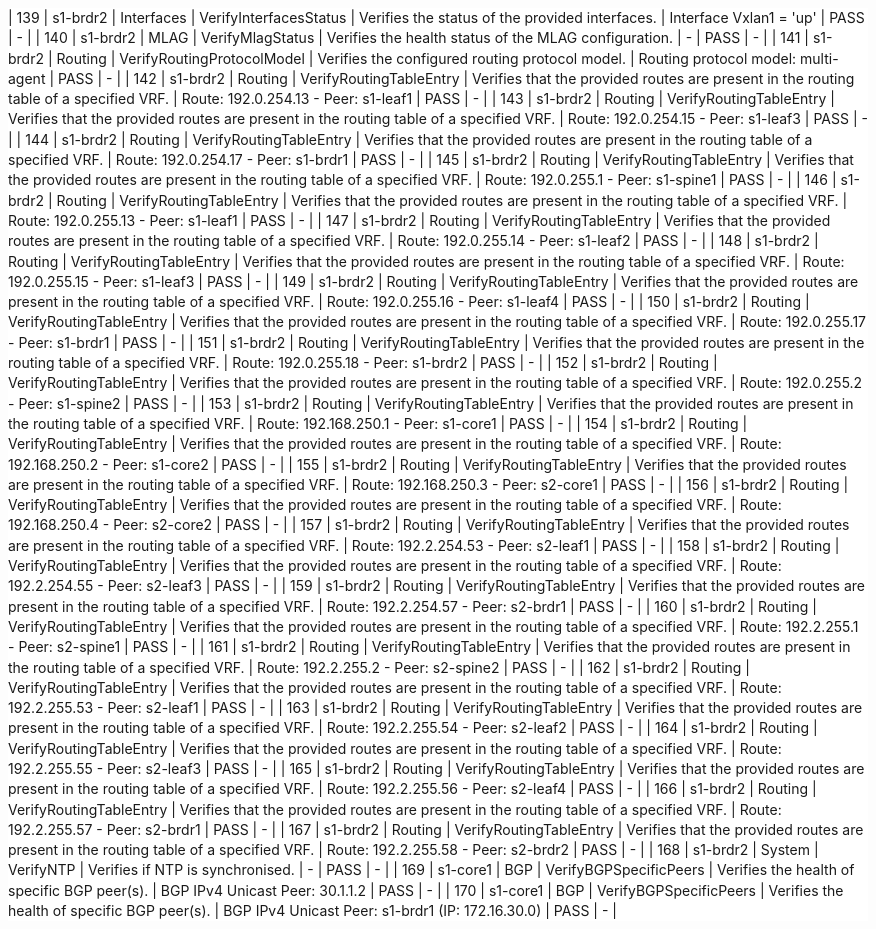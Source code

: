 | 139 | s1-brdr2 | Interfaces | VerifyInterfacesStatus | Verifies the status of the provided interfaces. | Interface Vxlan1 = 'up' | PASS | - |
| 140 | s1-brdr2 | MLAG | VerifyMlagStatus | Verifies the health status of the MLAG configuration. | - | PASS | - |
| 141 | s1-brdr2 | Routing | VerifyRoutingProtocolModel | Verifies the configured routing protocol model. | Routing protocol model: multi-agent | PASS | - |
| 142 | s1-brdr2 | Routing | VerifyRoutingTableEntry | Verifies that the provided routes are present in the routing table of a specified VRF. | Route: 192.0.254.13 - Peer: s1-leaf1 | PASS | - |
| 143 | s1-brdr2 | Routing | VerifyRoutingTableEntry | Verifies that the provided routes are present in the routing table of a specified VRF. | Route: 192.0.254.15 - Peer: s1-leaf3 | PASS | - |
| 144 | s1-brdr2 | Routing | VerifyRoutingTableEntry | Verifies that the provided routes are present in the routing table of a specified VRF. | Route: 192.0.254.17 - Peer: s1-brdr1 | PASS | - |
| 145 | s1-brdr2 | Routing | VerifyRoutingTableEntry | Verifies that the provided routes are present in the routing table of a specified VRF. | Route: 192.0.255.1 - Peer: s1-spine1 | PASS | - |
| 146 | s1-brdr2 | Routing | VerifyRoutingTableEntry | Verifies that the provided routes are present in the routing table of a specified VRF. | Route: 192.0.255.13 - Peer: s1-leaf1 | PASS | - |
| 147 | s1-brdr2 | Routing | VerifyRoutingTableEntry | Verifies that the provided routes are present in the routing table of a specified VRF. | Route: 192.0.255.14 - Peer: s1-leaf2 | PASS | - |
| 148 | s1-brdr2 | Routing | VerifyRoutingTableEntry | Verifies that the provided routes are present in the routing table of a specified VRF. | Route: 192.0.255.15 - Peer: s1-leaf3 | PASS | - |
| 149 | s1-brdr2 | Routing | VerifyRoutingTableEntry | Verifies that the provided routes are present in the routing table of a specified VRF. | Route: 192.0.255.16 - Peer: s1-leaf4 | PASS | - |
| 150 | s1-brdr2 | Routing | VerifyRoutingTableEntry | Verifies that the provided routes are present in the routing table of a specified VRF. | Route: 192.0.255.17 - Peer: s1-brdr1 | PASS | - |
| 151 | s1-brdr2 | Routing | VerifyRoutingTableEntry | Verifies that the provided routes are present in the routing table of a specified VRF. | Route: 192.0.255.18 - Peer: s1-brdr2 | PASS | - |
| 152 | s1-brdr2 | Routing | VerifyRoutingTableEntry | Verifies that the provided routes are present in the routing table of a specified VRF. | Route: 192.0.255.2 - Peer: s1-spine2 | PASS | - |
| 153 | s1-brdr2 | Routing | VerifyRoutingTableEntry | Verifies that the provided routes are present in the routing table of a specified VRF. | Route: 192.168.250.1 - Peer: s1-core1 | PASS | - |
| 154 | s1-brdr2 | Routing | VerifyRoutingTableEntry | Verifies that the provided routes are present in the routing table of a specified VRF. | Route: 192.168.250.2 - Peer: s1-core2 | PASS | - |
| 155 | s1-brdr2 | Routing | VerifyRoutingTableEntry | Verifies that the provided routes are present in the routing table of a specified VRF. | Route: 192.168.250.3 - Peer: s2-core1 | PASS | - |
| 156 | s1-brdr2 | Routing | VerifyRoutingTableEntry | Verifies that the provided routes are present in the routing table of a specified VRF. | Route: 192.168.250.4 - Peer: s2-core2 | PASS | - |
| 157 | s1-brdr2 | Routing | VerifyRoutingTableEntry | Verifies that the provided routes are present in the routing table of a specified VRF. | Route: 192.2.254.53 - Peer: s2-leaf1 | PASS | - |
| 158 | s1-brdr2 | Routing | VerifyRoutingTableEntry | Verifies that the provided routes are present in the routing table of a specified VRF. | Route: 192.2.254.55 - Peer: s2-leaf3 | PASS | - |
| 159 | s1-brdr2 | Routing | VerifyRoutingTableEntry | Verifies that the provided routes are present in the routing table of a specified VRF. | Route: 192.2.254.57 - Peer: s2-brdr1 | PASS | - |
| 160 | s1-brdr2 | Routing | VerifyRoutingTableEntry | Verifies that the provided routes are present in the routing table of a specified VRF. | Route: 192.2.255.1 - Peer: s2-spine1 | PASS | - |
| 161 | s1-brdr2 | Routing | VerifyRoutingTableEntry | Verifies that the provided routes are present in the routing table of a specified VRF. | Route: 192.2.255.2 - Peer: s2-spine2 | PASS | - |
| 162 | s1-brdr2 | Routing | VerifyRoutingTableEntry | Verifies that the provided routes are present in the routing table of a specified VRF. | Route: 192.2.255.53 - Peer: s2-leaf1 | PASS | - |
| 163 | s1-brdr2 | Routing | VerifyRoutingTableEntry | Verifies that the provided routes are present in the routing table of a specified VRF. | Route: 192.2.255.54 - Peer: s2-leaf2 | PASS | - |
| 164 | s1-brdr2 | Routing | VerifyRoutingTableEntry | Verifies that the provided routes are present in the routing table of a specified VRF. | Route: 192.2.255.55 - Peer: s2-leaf3 | PASS | - |
| 165 | s1-brdr2 | Routing | VerifyRoutingTableEntry | Verifies that the provided routes are present in the routing table of a specified VRF. | Route: 192.2.255.56 - Peer: s2-leaf4 | PASS | - |
| 166 | s1-brdr2 | Routing | VerifyRoutingTableEntry | Verifies that the provided routes are present in the routing table of a specified VRF. | Route: 192.2.255.57 - Peer: s2-brdr1 | PASS | - |
| 167 | s1-brdr2 | Routing | VerifyRoutingTableEntry | Verifies that the provided routes are present in the routing table of a specified VRF. | Route: 192.2.255.58 - Peer: s2-brdr2 | PASS | - |
| 168 | s1-brdr2 | System | VerifyNTP | Verifies if NTP is synchronised. | - | PASS | - |
| 169 | s1-core1 | BGP | VerifyBGPSpecificPeers | Verifies the health of specific BGP peer(s). | BGP IPv4 Unicast Peer: 30.1.1.2 | PASS | - |
| 170 | s1-core1 | BGP | VerifyBGPSpecificPeers | Verifies the health of specific BGP peer(s). | BGP IPv4 Unicast Peer: s1-brdr1 (IP: 172.16.30.0) | PASS | - |